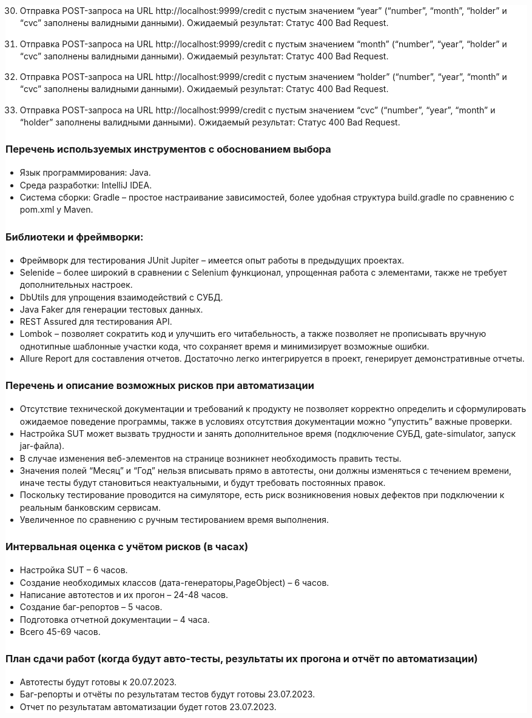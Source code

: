 30. Отправка POST-запроса на URL http://localhost:9999/credit с пустым значением “year” (“number”, “month”, “holder” и “cvc” заполнены валидными данными).
Ожидаемый результат: Статус 400 Bad Request.

31. Отправка POST-запроса на URL http://localhost:9999/credit с пустым значением “month” (“number”, “year”, “holder” и “cvc” заполнены валидными данными).
Ожидаемый результат: Статус 400 Bad Request.

32. Отправка POST-запроса на URL http://localhost:9999/credit с пустым значением “holder” (“number”, “year”, “month” и “cvc” заполнены валидными данными).
Ожидаемый результат: Статус 400 Bad Request.

33. Отправка POST-запроса на URL http://localhost:9999/credit с пустым значением “cvc” (“number”, “year”, “month” и “holder” заполнены валидными данными).
Ожидаемый результат: Статус 400 Bad Request.

### Перечень используемых инструментов с обоснованием выбора
- Язык программирования: Java.
- Среда разработки: IntelliJ IDEA.
- Система сборки: Gradle – простое настраивание зависимостей, более удобная структура build.gradle по сравнению с pom.xml у Maven.

### Библиотеки и фреймворки:
* Фреймворк для тестирования JUnit Jupiter – имеется опыт работы в предыдущих проектах.
* Selenide – более широкий в сравнении с Selenium функционал, упрощенная работа с элементами, также не требует дополнительных настроек. 
* DbUtils для упрощения взаимодействий с СУБД.
* Java Faker для генерации тестовых данных.
* REST Assured для тестирования API.
* Lombok – позволяет сократить код и улучшить его читабельность, а также позволяет не прописывать вручную однотипные шаблонные участки кода, что сохраняет время и минимизирует возможные ошибки.
* Allure Report для составления отчетов. Достаточно легко интегрируется в проект, генерирует демонстративные отчеты.

### Перечень и описание возможных рисков при автоматизации
- Отсутствие технической документации и требований к продукту не позволяет корректно определить и сформулировать ожидаемое поведение программы, также в условиях отсутствия документации можно “упустить” важные проверки.
- Настройка SUT может вызвать трудности и занять дополнительное время (подключение СУБД, gate-simulator, запуск jar-файла).
- В случае изменения веб-элементов на странице возникнет необходимость править тесты.
- Значения полей “Месяц” и “Год” нельзя вписывать прямо в автотесты, они должны изменяться с течением времени, иначе тесты будут становиться неактуальными, и будут требовать постоянных правок.
- Поскольку тестирование проводится на симуляторе, есть риск возникновения новых дефектов при подключении к реальным банковским сервисам.
- Увеличенное по сравнению с ручным тестированием время выполнения.

### Интервальная оценка с учётом рисков (в часах)
- Настройка SUT – 6 часов.
- Создание необходимых классов (дата-генераторы,PageObject) – 6 часов.
- Написание автотестов и их прогон – 24-48 часов.
- Создание баг-репортов – 5 часов.
- Подготовка отчетной документации – 4 часа.
- Всего 45-69 часов.

### План сдачи работ (когда будут авто-тесты, результаты их прогона и отчёт по автоматизации)
* Автотесты будут готовы к 20.07.2023.
* Баг-репорты и отчёты по результатам тестов будут готовы 23.07.2023.
* Отчет по результатам автоматизации будет готов 23.07.2023.
